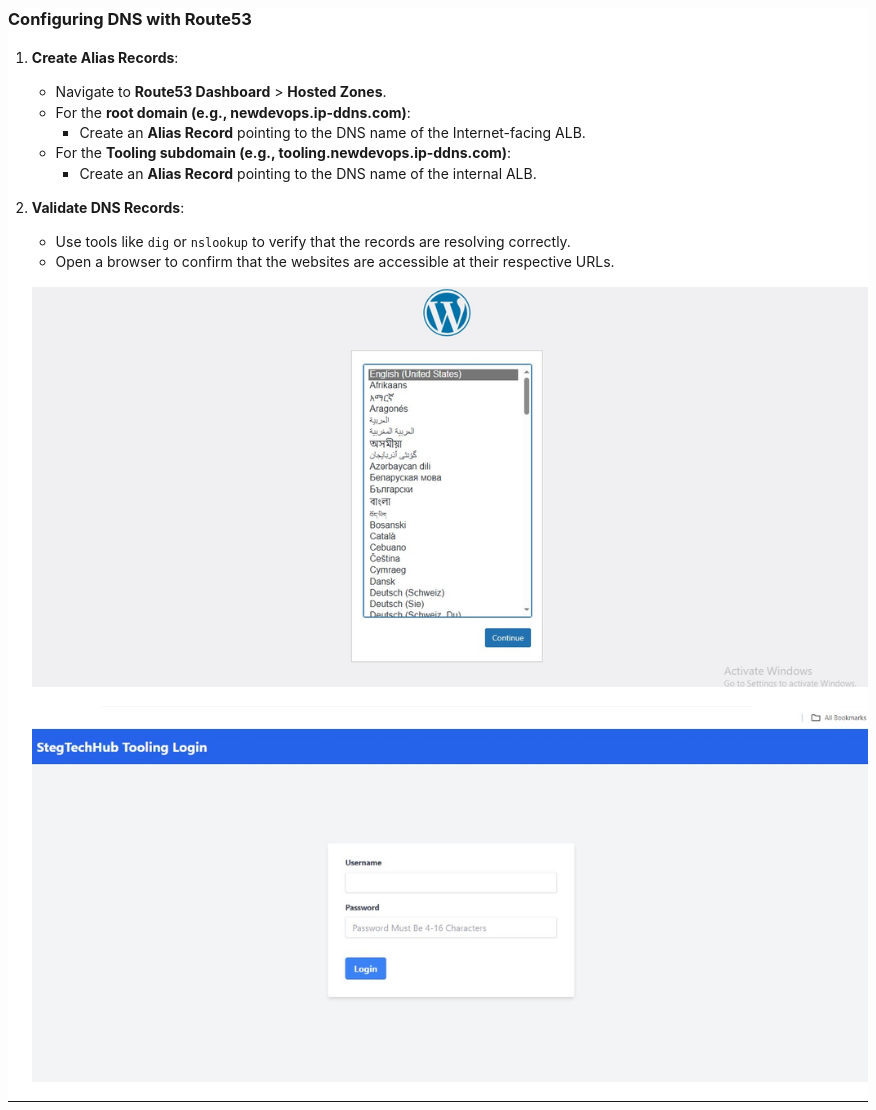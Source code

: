 
### **Configuring DNS with Route53**

1. **Create Alias Records**:
   - Navigate to **Route53 Dashboard** > **Hosted Zones**.
   - For the **root domain (e.g., newdevops.ip-ddns.com)**:
     - Create an **Alias Record** pointing to the DNS name of the Internet-facing ALB.
   - For the **Tooling subdomain (e.g., tooling.newdevops.ip-ddns.com)**:
     - Create an **Alias Record** pointing to the DNS name of the internal ALB.

2. **Validate DNS Records**:
   - Use tools like `dig` or `nslookup` to verify that the records are resolving correctly.
   - Open a browser to confirm that the websites are accessible at their respective URLs.


   ![alt text](img/image-55.png)

   ![alt text](img/image-56.png)

---